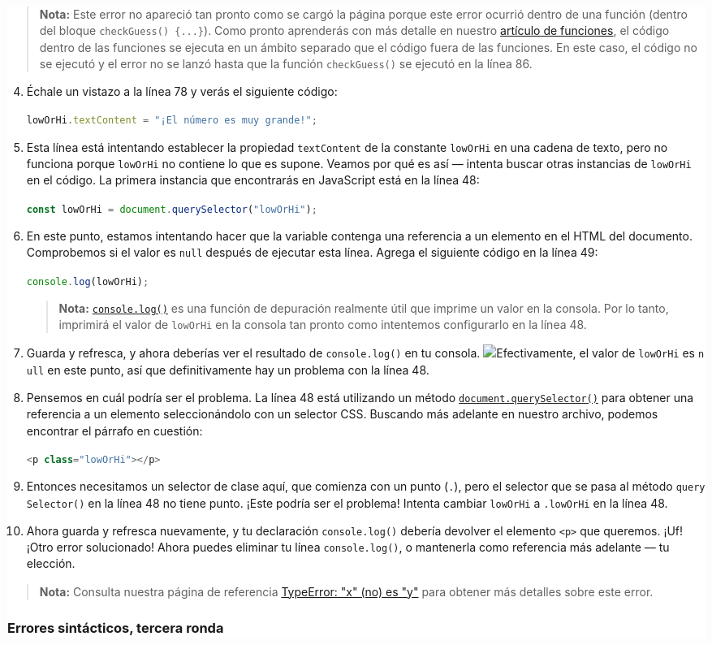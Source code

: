    > **Nota:** Este error no apareció tan pronto como se cargó la página porque este error ocurrió dentro de una función (dentro del bloque `checkGuess() {...}`). Como pronto aprenderás con más detalle en nuestro [artículo de funciones](/es/docs/Learn/JavaScript/Building_blocks/Functions), el código dentro de las funciones se ejecuta en un ámbito separado que el código fuera de las funciones. En este caso, el código no se ejecutó y el error no se lanzó hasta que la función `checkGuess()` se ejecutó en la línea 86.

4. Échale un vistazo a la línea 78 y verás el siguiente código:

   ```js
   lowOrHi.textContent = "¡El número es muy grande!";
   ```

5. Esta línea está intentando establecer la propiedad `textContent` de la constante `lowOrHi` en una cadena de texto, pero no funciona porque `lowOrHi` no contiene lo que es supone. Veamos por qué es así — intenta buscar otras instancias de `lowOrHi` en el código. La primera instancia que encontrarás en JavaScript está en la línea 48:

   ```js
   const lowOrHi = document.querySelector("lowOrHi");
   ```

6. En este punto, estamos intentando hacer que la variable contenga una referencia a un elemento en el HTML del documento. Comprobemos si el valor es `null` después de ejecutar esta línea. Agrega el siguiente código en la línea 49:

   ```js
   console.log(lowOrHi);
   ```

   > **Nota:** [`console.log()`](/es/docs/Web/API/Console/log) es una función de depuración realmente útil que imprime un valor en la consola. Por lo tanto, imprimirá el valor de `lowOrHi` en la consola tan pronto como intentemos configurarlo en la línea 48.

7. Guarda y refresca, y ahora deberías ver el resultado de `console.log()` en tu consola. ![](console-log-output.png)Efectivamente, el valor de `lowOrHi` es `null` en este punto, así que definitivamente hay un problema con la línea 48.
8. Pensemos en cuál podría ser el problema. La línea 48 está utilizando un método [`document.querySelector()`](/es/docs/Web/API/Document/querySelector) para obtener una referencia a un elemento seleccionándolo con un selector CSS. Buscando más adelante en nuestro archivo, podemos encontrar el párrafo en cuestión:

   ```js
   <p class="lowOrHi"></p>
   ```

9. Entonces necesitamos un selector de clase aquí, que comienza con un punto (`.`), pero el selector que se pasa al método `querySelector()` en la línea 48 no tiene punto. ¡Este podría ser el problema! Intenta cambiar `lowOrHi` a `.lowOrHi` en la línea 48.
10. Ahora guarda y refresca nuevamente, y tu declaración `console.log()` debería devolver el elemento `<p>` que queremos. ¡Uf! ¡Otro error solucionado! Ahora puedes eliminar tu línea `console.log()`, o mantenerla como referencia más adelante — tu elección.

> **Nota:** Consulta nuestra página de referencia [TypeError: "x" (no) es "y"](/es/docs/Web/JavaScript/Reference/Errors/Unexpected_type) para obtener más detalles sobre este error.

### Errores sintácticos, tercera ronda
